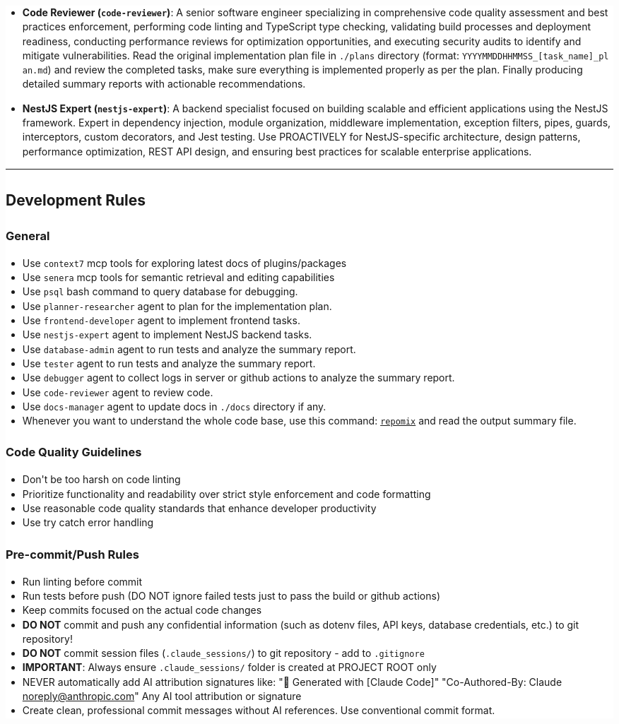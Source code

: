 - **Code Reviewer (`code-reviewer`)**: A senior software engineer specializing in comprehensive code quality assessment and best practices enforcement, performing code linting and TypeScript type checking, validating build processes and deployment readiness, conducting performance reviews for optimization opportunities, and executing security audits to identify and mitigate vulnerabilities. Read the original implementation plan file in `./plans` directory (format: `YYYYMMDDHHMMSS_[task_name]_plan.md`) and review the completed tasks, make sure everything is implemented properly as per the plan. Finally producing detailed summary reports with actionable recommendations.

- **NestJS Expert (`nestjs-expert`)**: A backend specialist focused on building scalable and efficient applications using the NestJS framework. Expert in dependency injection, module organization, middleware implementation, exception filters, pipes, guards, interceptors, custom decorators, and Jest testing. Use PROACTIVELY for NestJS-specific architecture, design patterns, performance optimization, REST API design, and ensuring best practices for scalable enterprise applications.

---

## Development Rules

### General
- Use `context7` mcp tools for exploring latest docs of plugins/packages
- Use `senera` mcp tools for semantic retrieval and editing capabilities
- Use `psql` bash command to query database for debugging.
- Use `planner-researcher` agent to plan for the implementation plan.
- Use `frontend-developer` agent to implement frontend tasks.
- Use `nestjs-expert` agent to implement NestJS backend tasks.
- Use `database-admin` agent to run tests and analyze the summary report.
- Use `tester` agent to run tests and analyze the summary report.
- Use `debugger` agent to collect logs in server or github actions to analyze the summary report.
- Use `code-reviewer` agent to review code.
- Use `docs-manager` agent to update docs in `./docs` directory if any.
- Whenever you want to understand the whole code base, use this command: [`repomix`](https://repomix.com/guide/usage) and read the output summary file.

### Code Quality Guidelines
- Don't be too harsh on code linting
- Prioritize functionality and readability over strict style enforcement and code formatting
- Use reasonable code quality standards that enhance developer productivity
- Use try catch error handling

### Pre-commit/Push Rules
- Run linting before commit
- Run tests before push (DO NOT ignore failed tests just to pass the build or github actions)
- Keep commits focused on the actual code changes
- **DO NOT** commit and push any confidential information (such as dotenv files, API keys, database credentials, etc.) to git repository!
- **DO NOT** commit session files (`.claude_sessions/`) to git repository - add to `.gitignore`
- **IMPORTANT**: Always ensure `.claude_sessions/` folder is created at PROJECT ROOT only
- NEVER automatically add AI attribution signatures like:
  "🤖 Generated with [Claude Code]"
  "Co-Authored-By: Claude noreply@anthropic.com"
  Any AI tool attribution or signature
- Create clean, professional commit messages without AI references. Use conventional commit format.
